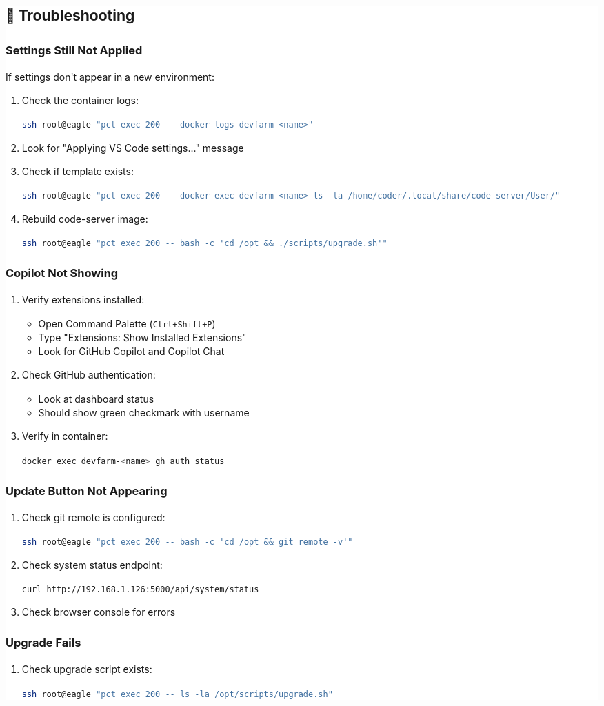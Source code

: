 ## 🐛 Troubleshooting

### Settings Still Not Applied

If settings don't appear in a new environment:

1. Check the container logs:
   ```bash
   ssh root@eagle "pct exec 200 -- docker logs devfarm-<name>"
   ```

2. Look for "Applying VS Code settings..." message

3. Check if template exists:
   ```bash
   ssh root@eagle "pct exec 200 -- docker exec devfarm-<name> ls -la /home/coder/.local/share/code-server/User/"
   ```

4. Rebuild code-server image:
   ```bash
   ssh root@eagle "pct exec 200 -- bash -c 'cd /opt && ./scripts/upgrade.sh'"
   ```

### Copilot Not Showing

1. Verify extensions installed:
   - Open Command Palette (`Ctrl+Shift+P`)
   - Type "Extensions: Show Installed Extensions"
   - Look for GitHub Copilot and Copilot Chat

2. Check GitHub authentication:
   - Look at dashboard status
   - Should show green checkmark with username

3. Verify in container:
   ```bash
   docker exec devfarm-<name> gh auth status
   ```

### Update Button Not Appearing

1. Check git remote is configured:
   ```bash
   ssh root@eagle "pct exec 200 -- bash -c 'cd /opt && git remote -v'"
   ```

2. Check system status endpoint:
   ```bash
   curl http://192.168.1.126:5000/api/system/status
   ```

3. Check browser console for errors

### Upgrade Fails

1. Check upgrade script exists:
   ```bash
   ssh root@eagle "pct exec 200 -- ls -la /opt/scripts/upgrade.sh"
   ```
